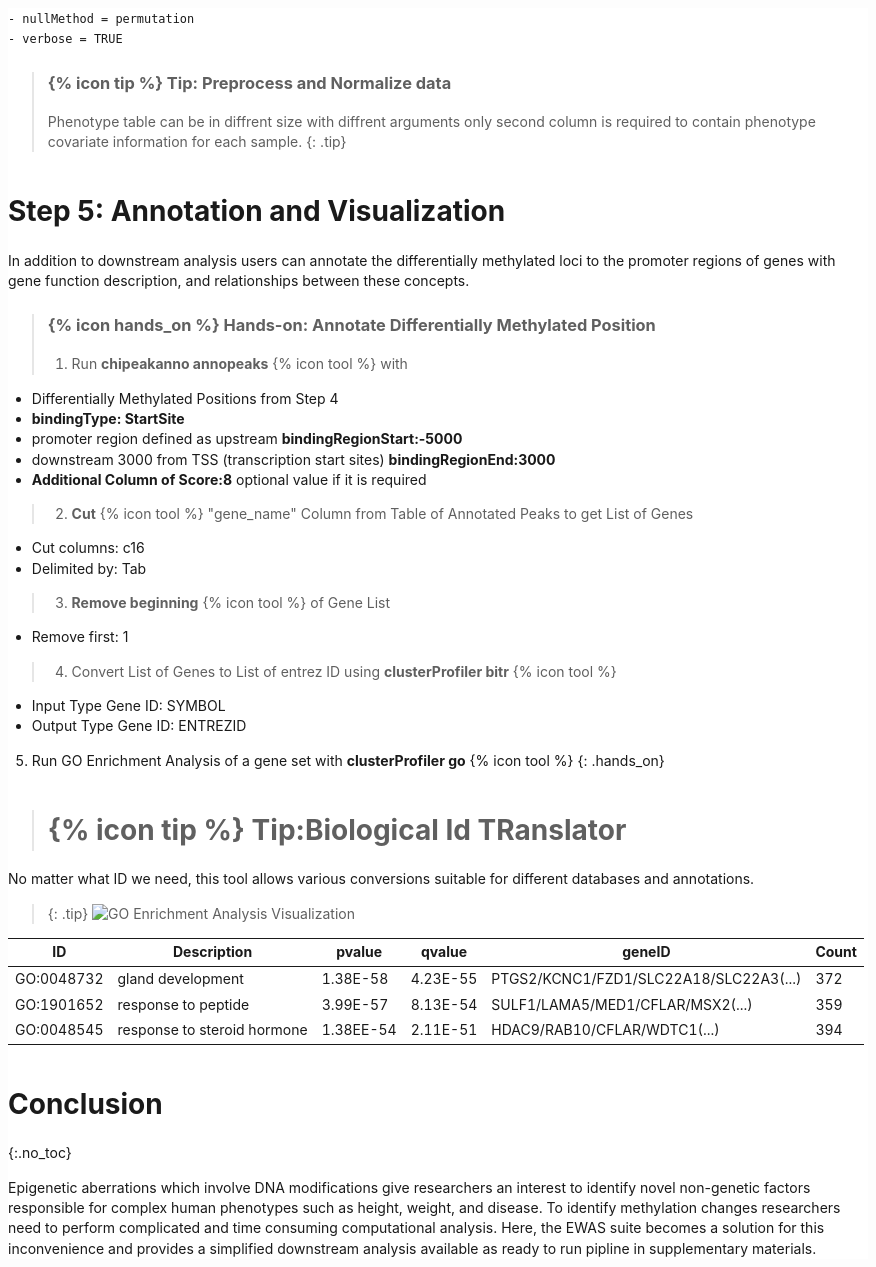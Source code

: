     - nullMethod = permutation
    - verbose = TRUE
> ### {% icon tip %} Tip: Preprocess and Normalize data
> 
> Phenotype table can be in diffrent size with diffrent arguments only second column is required to contain phenotype covariate information for each sample. 
>    {: .tip}
>
# Step 5: Annotation and Visualization
In addition to downstream analysis users can annotate the differentially methylated loci to the promoter regions of genes with gene function description, and relationships between these concepts.
> ### {% icon hands_on %} Hands-on:  Annotate Differentially Methylated Position
> 1. Run **chipeakanno annopeaks** {% icon tool %} with
  - Differentially Methylated Positions from Step 4
  - **bindingType: StartSite**
  - promoter region defined as upstream **bindingRegionStart:-5000** 
  - downstream 3000 from TSS (transcription start sites) **bindingRegionEnd:3000**
  - **Additional Column of Score:8** optional value if it is required 
> 2. **Cut** {% icon tool %}  "gene_name" Column from Table of Annotated Peaks to get List of Genes
  - Cut columns: c16
  - Delimited by: Tab
> 3. **Remove beginning** {% icon tool %} of Gene List
  - Remove first: 1
> 4. Convert List of Genes to List of  entrez ID using **clusterProfiler bitr** {% icon tool %}
  - Input Type Gene ID: SYMBOL
  - Output Type Gene ID: ENTREZID
 5. Run GO Enrichment Analysis of a gene set with **clusterProfiler go** {% icon tool %}
{: .hands_on}
> # {% icon tip %} Tip:Biological Id TRanslator
No matter what ID we need, this tool allows various conversions suitable for different databases and annotations.
>    {: .tip}
> ![GO Enrichment Analysis Visualization](../../images/functionalanno.png)

ID  | Description | pvalue | qvalue | geneID | Count
--- | ---  | --- | --- | --- | --- 
GO:0048732 | gland development  | 1.38E-58 | 4.23E-55 | PTGS2/KCNC1/FZD1/SLC22A18/SLC22A3(...) | 372
GO:1901652 | response to peptide | 3.99E-57 | 8.13E-54 | SULF1/LAMA5/MED1/CFLAR/MSX2(...) | 359
GO:0048545 | response to steroid hormone | 1.38EE-54 | 2.11E-51 | HDAC9/RAB10/CFLAR/WDTC1(...) | 394


# Conclusion
{:.no_toc}

Epigenetic aberrations which involve DNA modifications give researchers an interest to identify novel non-genetic factors responsible for complex human phenotypes such as height, weight, and disease. To identify methylation changes researchers need to perform complicated and  time consuming computational analysis. Here, the EWAS suite becomes a solution for this inconvenience and provides a simplified downstream analysis available as ready to run pipline in supplementary materials. 
